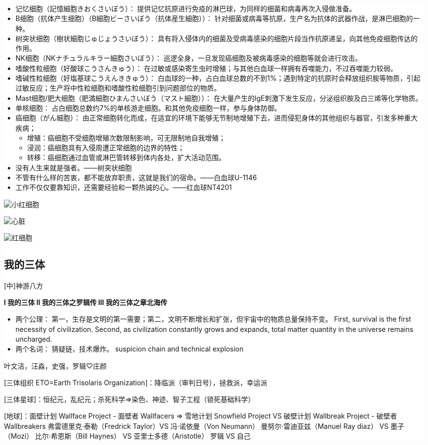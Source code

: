- 记忆细胞（記憶細胞きおくさいぼう）：
  提供记忆抗原进行免疫的淋巴球，为同样的细菌和病毒再次入侵做准备。
- B细胞（抗体产生细胞）（B細胞ビーさいぼう（抗体産生細胞））：
  针对细菌或病毒等抗原，生产名为抗体的武器作战，是淋巴细胞的一种。
- 树突状细胞（樹状細胞じゅじょうさいぼう）：
  具有将入侵体内的细菌及受病毒感染的细胞片段当作抗原递呈，向其他免疫细胞传达的作用。
- NK细胞（NKナチュラルキラー細胞さいぼう）：
  巡逻全身，一旦发现癌细胞及被病毒感染的细胞等就会进行攻击。
- 嗜酸性粒细胞（好酸球こうさんきゅう）：
  在过敏或感染寄生虫时增殖；与其他白血球一样拥有吞噬能力，不过吞噬能力较弱。
- 嗜碱性粒细胞（好塩基球こうえんききゅう）：
  白血球的一种，占白血球总数的不到1%；遇到特定的抗原时会释放组织胺等物质，引起过敏反应；生产将中性粒细胞和嗜酸性粒细胞引到问题部位的物质。
- Mast细胞/肥大细胞（肥満細胞ひまんさいぼう（マスト細胞））：
  在大量产生的IgE刺激下发生反应，分泌组织胺及白三烯等化学物质。
- 单核细胞：
  占白细胞总数约7%的单核游走细胞。和其他免疫细胞一样，参与身体防御。
- 癌细胞（がん細胞）：
  由正常细胞转化而成，在适宜的环境下能够无节制地增殖下去，进而侵犯身体的其他组织与器官，引发多种重大疾病；
  - 增殖：癌细胞不受细胞增殖次数限制影响，可无限制地自我增殖；
  - 浸润：癌细胞具有入侵周遭正常细胞的边界的特性；
  - 转移：癌细胞通过血管或淋巴管转移到体内各处，扩大活动范围。
- 没有人生来就是强者。——树突状细胞
- 不管有什么样的苦衷，都不能放弃职责，这就是我们的宿命。——白血球U-1146
- 工作不仅仅要靠知识，还需要经验和一颗热诚的心。——红血球NT4201

![小红细胞](https://cdn.jsdelivr.net/gh/sstian/images/blogimg/小红细胞.png)

![心脏](https://cdn.jsdelivr.net/gh/sstian/images/blogimg/心脏.png)

![红细胞](https://cdn.jsdelivr.net/gh/sstian/images/blogimg/红细胞.png)

## 我的三体

[中]神游八方

**Ⅰ 我的三体 Ⅱ 我的三体之罗辑传 Ⅲ 我的三体之章北海传**

- 两个公理：
  第一，生存是文明的第一需要；第二，文明不断增长和扩张，但宇宙中的物质总量保持不变。
  First, survival is the first necessity of civilization. 
  Second, as civilization constantly grows and expands, total matter quantity in the universe remains uncharged.
- 两个名词：
  猜疑链，技术爆炸。 
  suspicion chain and technical explosion

叶文洁，汪淼，史强，罗辑♡庄颜

[三体组织 ETO=Earth Trisolaris Organization]：降临派（审判日号），拯救派，幸运派

[三体星球]：恒纪元，乱纪元；杀死科学=>染色、神迹、智子工程（锁死基础科学）

[地球]：面壁计划 Wallface Project - 面壁者 Wallfacers => 雪地计划 Snowfield Project
VS     破壁计划 Wallbreak Project - 破壁者 Wallbreakers
弗雷德里克·泰勒（Fredrick Taylor）VS 冯·诺依曼（Von Neumann）
曼努尔·雷迪亚兹（Manuel Ray diaz） VS 墨子（Mozi）
比尔·希恩斯（Bill Haynes） VS 亚里士多德（Aristotle）
罗辑 VS 自己
